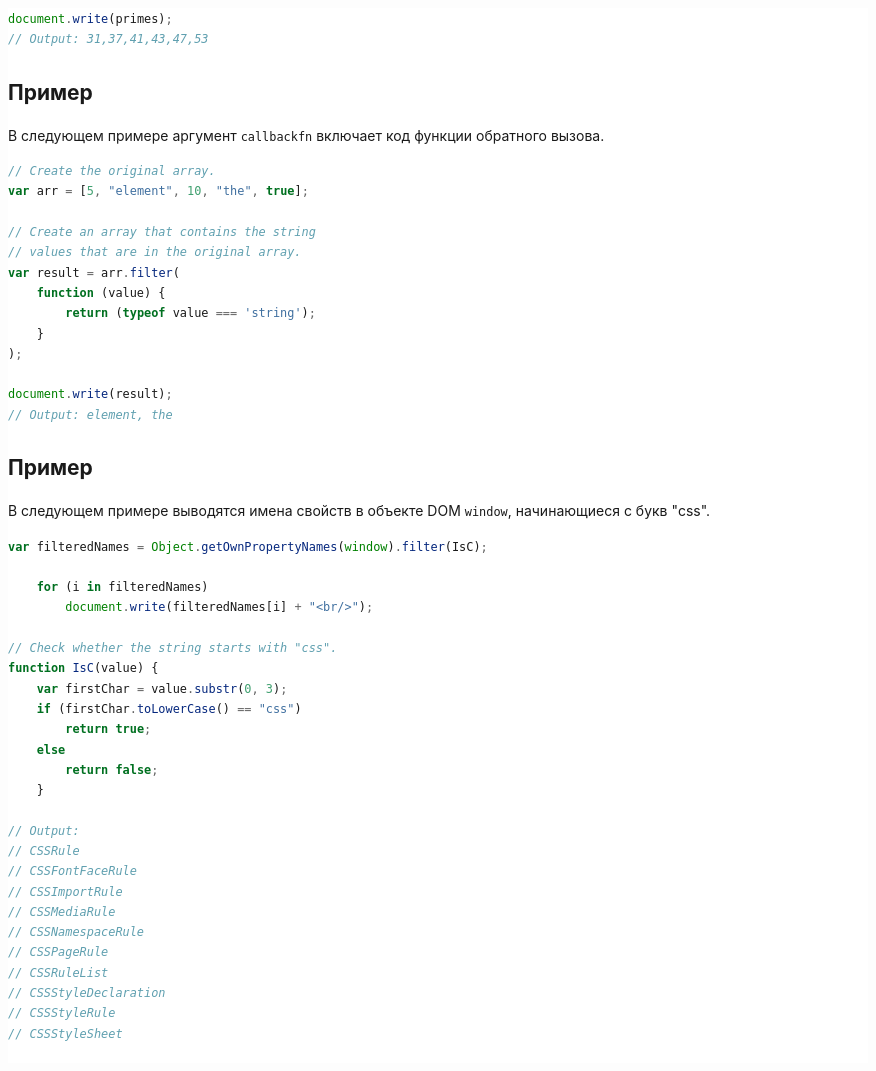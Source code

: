 ```javascript  
document.write(primes);  
// Output: 31,37,41,43,47,53  
```  
  
## Пример  
 В следующем примере аргумент `callbackfn` включает код функции обратного вызова.  
  
```javascript  
// Create the original array.  
var arr = [5, "element", 10, "the", true];  
  
// Create an array that contains the string  
// values that are in the original array.  
var result = arr.filter(  
    function (value) {  
        return (typeof value === 'string');  
    }  
);  
  
document.write(result);  
// Output: element, the  
```  
  
## Пример  
 В следующем примере выводятся имена свойств в объекте DOM `window`, начинающиеся с букв "css".  
  
```javascript  
var filteredNames = Object.getOwnPropertyNames(window).filter(IsC);  
  
    for (i in filteredNames)  
        document.write(filteredNames[i] + "<br/>");  
  
// Check whether the string starts with "css".  
function IsC(value) {  
    var firstChar = value.substr(0, 3);  
    if (firstChar.toLowerCase() == "css")  
        return true;  
    else  
        return false;  
    }  
  
// Output:  
// CSSRule  
// CSSFontFaceRule  
// CSSImportRule  
// CSSMediaRule  
// CSSNamespaceRule  
// CSSPageRule  
// CSSRuleList  
// CSSStyleDeclaration  
// CSSStyleRule  
// CSSStyleSheet  
  
```  
  